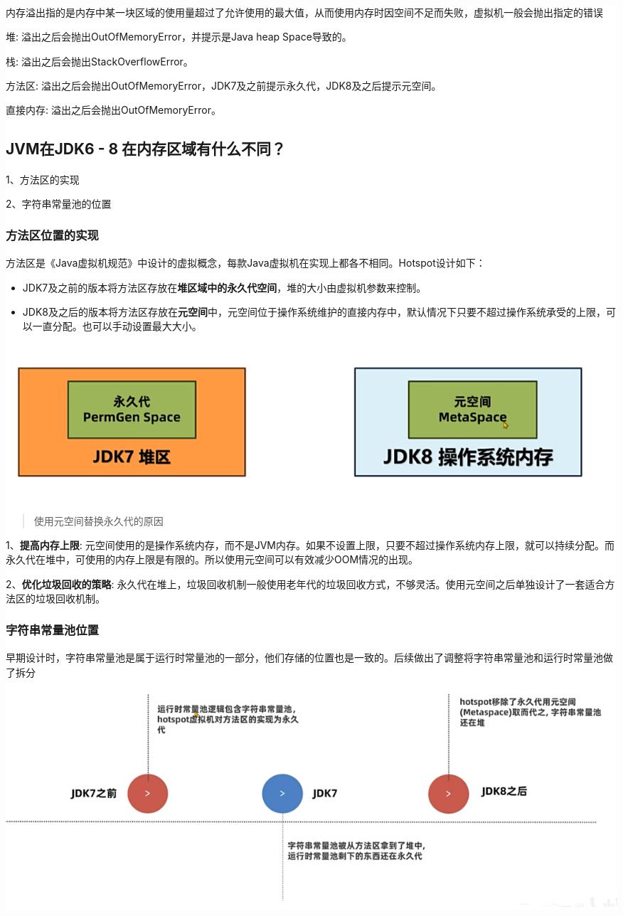 内存溢出指的是内存中某一块区域的使用量超过了允许使用的最大值，从而使用内存时因空间不足而失败，虚拟机一般会抛出指定的错误

堆: 溢出之后会抛出OutOfMemoryError，并提示是Java heap Space导致的。

栈: 溢出之后会抛出StackOverflowError。

方法区: 溢出之后会抛出OutOfMemoryError，JDK7及之前提示永久代，JDK8及之后提示元空间。

直接内存: 溢出之后会抛出OutOfMemoryError。





## JVM在JDK6 - 8 在内存区域有什么不同？

1、方法区的实现

2、字符串常量池的位置

### 方法区位置的实现



方法区是《Java虚拟机规范》中设计的虚拟概念，每款Java虚拟机在实现上都各不相同。Hotspot设计如下：

- JDK7及之前的版本将方法区存放在**堆区域中的永久代空间**，堆的大小由虚拟机参数来控制。

- JDK8及之后的版本将方法区存放在**元空间**中，元空间位于操作系统维护的直接内存中，默认情况下只要不超过操作系统承受的上限，可以一直分配。也可以手动设置最大大小。

![image-20240421221845824](../../../img/jvm/黑马/基础篇/202404212218858.png)

> 使用元空间替换永久代的原因

1、**提高内存上限**: 元空间使用的是操作系统内存，而不是JVM内存。如果不设置上限，只要不超过操作系统内存上限，就可以持续分配。而永久代在堆中，可使用的内存上限是有限的。所以使用元空间可以有效减少OOM情况的出现。

2、**优化垃圾回收的策略**: 永久代在堆上，垃圾回收机制一般使用老年代的垃圾回收方式，不够灵活。使用元空间之后单独设计了一套适合方法区的垃圾回收机制。

### 字符串常量池位置

早期设计时，字符串常量池是属于运行时常量池的一部分，他们存储的位置也是一致的。后续做出了调整将字符串常量池和运行时常量池做了拆分

![image-20240421222157117](../../../img/jvm/黑马/基础篇/202404212221159.png)
